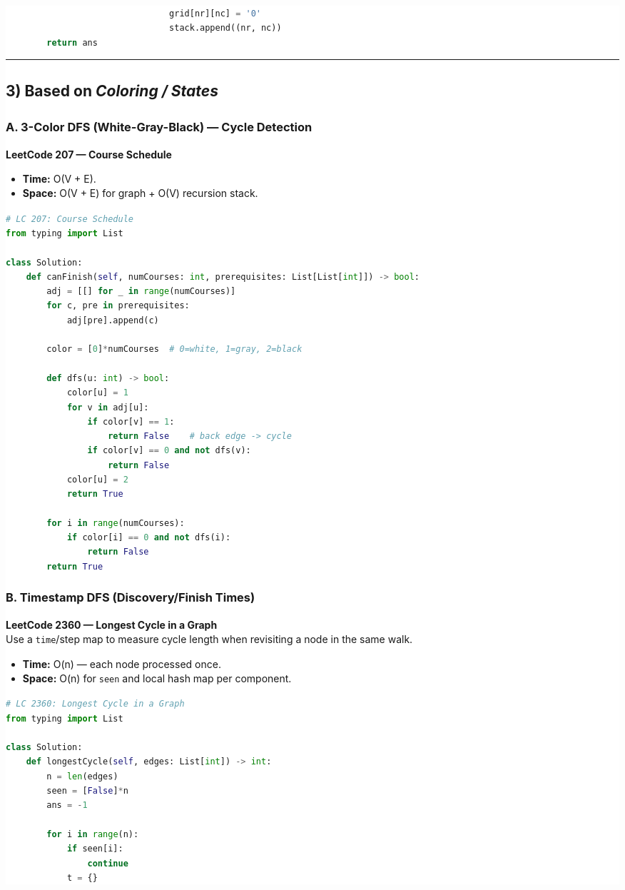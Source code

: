 ```python
                                grid[nr][nc] = '0'
                                stack.append((nr, nc))
        return ans
```

---

## 3) Based on *Coloring / States*

### A. 3-Color DFS (White-Gray-Black) — Cycle Detection
**LeetCode 207 — Course Schedule**

- **Time:** O(V + E).  
- **Space:** O(V + E) for graph + O(V) recursion stack.

```python
# LC 207: Course Schedule
from typing import List

class Solution:
    def canFinish(self, numCourses: int, prerequisites: List[List[int]]) -> bool:
        adj = [[] for _ in range(numCourses)]
        for c, pre in prerequisites:
            adj[pre].append(c)

        color = [0]*numCourses  # 0=white, 1=gray, 2=black

        def dfs(u: int) -> bool:
            color[u] = 1
            for v in adj[u]:
                if color[v] == 1:
                    return False    # back edge -> cycle
                if color[v] == 0 and not dfs(v):
                    return False
            color[u] = 2
            return True

        for i in range(numCourses):
            if color[i] == 0 and not dfs(i):
                return False
        return True
```

### B. Timestamp DFS (Discovery/Finish Times)
**LeetCode 2360 — Longest Cycle in a Graph**  
Use a `time`/step map to measure cycle length when revisiting a node in the same walk.

- **Time:** O(n) — each node processed once.  
- **Space:** O(n) for `seen` and local hash map per component.

```python
# LC 2360: Longest Cycle in a Graph
from typing import List

class Solution:
    def longestCycle(self, edges: List[int]) -> int:
        n = len(edges)
        seen = [False]*n
        ans = -1

        for i in range(n):
            if seen[i]: 
                continue
            t = {}
```